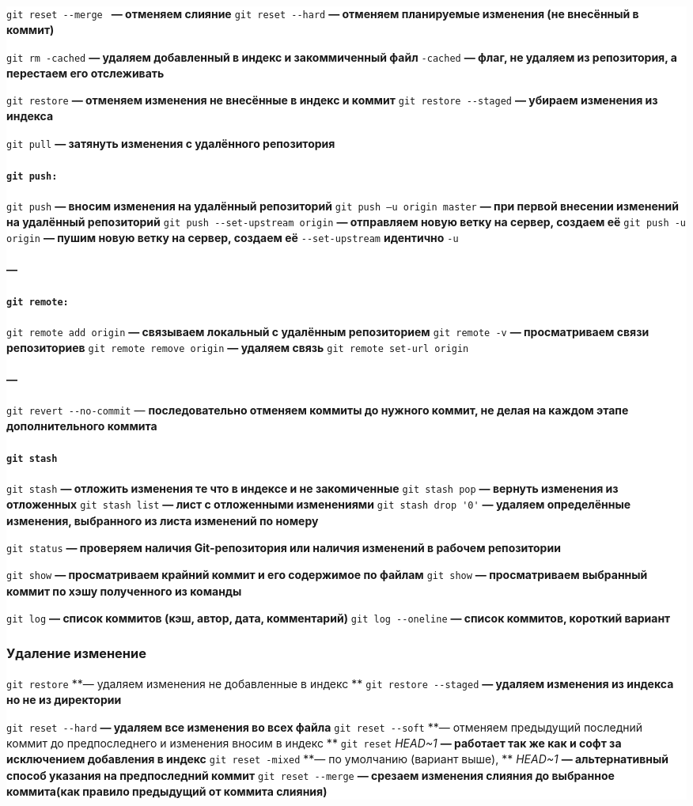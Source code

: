 `git reset --merge ` **— отменяем слияние**
`git reset --hard` **— отменяем планируемые изменения (не внесённый в коммит)**

`git rm -cached` <file> **— удаляем добавленный в индекс и закоммиченный файл**
`-cached` **— флаг, не удаляем из репозитория, а перестаем его отслеживать** 

`git restore` <file>  **— отменяем изменения не внесённые в индекс и коммит**
`git restore --staged` <file> **— убираем изменения из индекса**

`git pull` **— затянуть изменения с удалённого репозитория**

#### `git push:`

`git push` **— вносим изменения на удалённый репозиторий**
`git push –u origin master` **— при первой внесении изменений на удалённый репозиторий**
`git push --set-upstream origin` <branch> **— отправляем новую ветку на сервер, создаем её**
`git push -u origin` <branch> **— пушим новую ветку на сервер, создаем её**
`--set-upstream` **идентично**  `-u`

#### —

#### `git remote:`

`git remote add origin` <ssh-path> **— связываем локальный с удалённым репозиторием**
`git remote -v` **— просматриваем связи репозиториев** 
`git remote remove origin` **— удаляем связь**
`git remote set-url origin` <ssh-path>

#### —

`git revert --no-commit` <commit-path> — **последовательно отменяем коммиты до нужного коммит, не делая на каждом этапе дополнительного коммита**

#### `git stash`

`git stash` **— отложить изменения те что в индексе и не закомиченные**
`git stash pop` **— вернуть изменения из отложенных**
`git stash list` **— лист с отложенными изменениями**
`git stash drop '0'` **— удаляем определённые изменения, выбранного из листа изменений по номеру** 

`git status` **— проверяем наличия Git-репозитория или наличия изменений в рабочем репозитории**

`git show` **— просматриваем крайний коммит и его содержимое по файлам**
`git show` <cache-commit> **— просматриваем выбранный коммит по хэшу полученного из команды**

`git log` **— список коммитов (кэш, автор, дата, комментарий)**
`git log --oneline` **— список коммитов, короткий вариант**

### Удаление изменение

`git restore` <file> **— удаляем изменения не добавленные в индекс **
`git restore --staged` <file> **— удаляем изменения из индекса но не из директории**

`git reset --hard` **— удаляем все изменения во всех файла** 
`git reset --soft` <commit> **— отменяем предыдущий последний коммит до предпоследнего и изменения вносим в индекс **
`git reset` *HEAD~1* **— работает так же как и софт за исключением добавления в индекс**
`git reset -mixed` **— по умолчанию (вариант выше), **
*HEAD~1* **— альтернативный способ указания на предпоследний коммит** 
`git reset --merge` <commit> **— срезаем изменения слияния до выбранное коммита(как правило предыдущий от коммита слияния)** 
